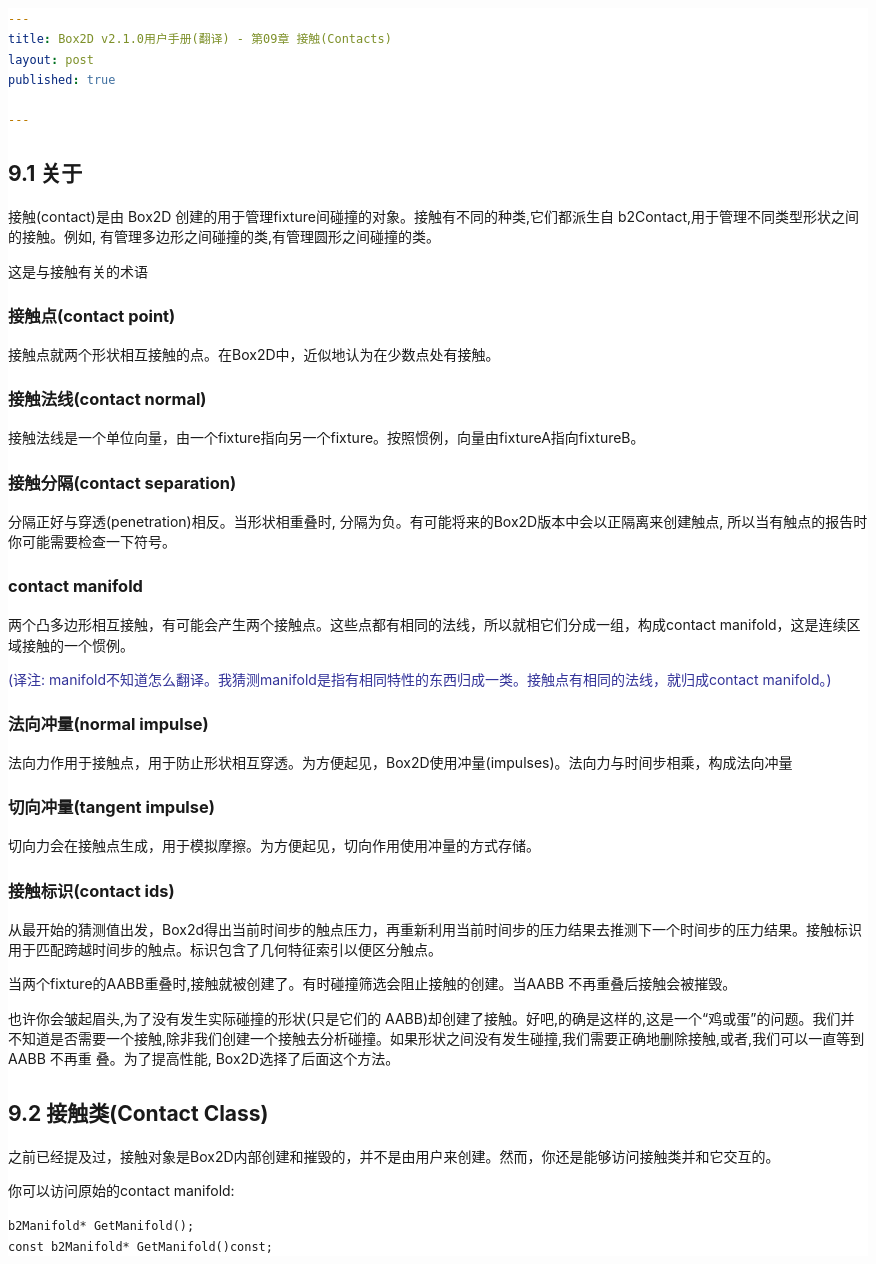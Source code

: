 ```yaml
---
title: Box2D v2.1.0用户手册(翻译) - 第09章 接触(Contacts)
layout: post
published: true

---
```

9.1 关于
-------
接触(contact)是由 Box2D 创建的用于管理fixture间碰撞的对象。接触有不同的种类,它们都派生自 b2Contact,用于管理不同类型形状之间的接触。例如, 有管理多边形之间碰撞的类,有管理圆形之间碰撞的类。

这是与接触有关的术语

### 接触点(contact point)
接触点就两个形状相互接触的点。在Box2D中，近似地认为在少数点处有接触。

### 接触法线(contact normal)
接触法线是一个单位向量，由一个fixture指向另一个fixture。按照惯例，向量由fixtureA指向fixtureB。

### 接触分隔(contact separation)
分隔正好与穿透(penetration)相反。当形状相重叠时, 分隔为负。有可能将来的Box2D版本中会以正隔离来创建触点, 所以当有触点的报告时你可能需要检查一下符号。

### contact manifold
两个凸多边形相互接触，有可能会产生两个接触点。这些点都有相同的法线，所以就相它们分成一组，构成contact manifold，这是连续区域接触的一个惯例。

<span style="color:#333399">
(译注: manifold不知道怎么翻译。我猜测manifold是指有相同特性的东西归成一类。接触点有相同的法线，就归成contact manifold。)
</span>

### 法向冲量(normal impulse)
法向力作用于接触点，用于防止形状相互穿透。为方便起见，Box2D使用冲量(impulses)。法向力与时间步相乘，构成法向冲量

### 切向冲量(tangent impulse)
切向力会在接触点生成，用于模拟摩擦。为方便起见，切向作用使用冲量的方式存储。

### 接触标识(contact ids)
从最开始的猜测值出发，Box2d得出当前时间步的触点压力，再重新利用当前时间步的压力结果去推测下一个时间步的压力结果。接触标识用于匹配跨越时间步的触点。标识包含了几何特征索引以便区分触点。

当两个fixture的AABB重叠时,接触就被创建了。有时碰撞筛选会阻止接触的创建。当AABB 不再重叠后接触会被摧毁。

也许你会皱起眉头,为了没有发生实际碰撞的形状(只是它们的 AABB)却创建了接触。好吧,的确是这样的,这是一个“鸡或蛋”的问题。我们并不知道是否需要一个接触,除非我们创建一个接触去分析碰撞。如果形状之间没有发生碰撞,我们需要正确地删除接触,或者,我们可以一直等到 AABB 不再重 叠。为了提高性能, Box2D选择了后面这个方法。

9.2 接触类(Contact Class)
------
之前已经提及过，接触对象是Box2D内部创建和摧毁的，并不是由用户来创建。然而，你还是能够访问接触类并和它交互的。

你可以访问原始的contact manifold:

	b2Manifold* GetManifold();
	const b2Manifold* GetManifold()const;
